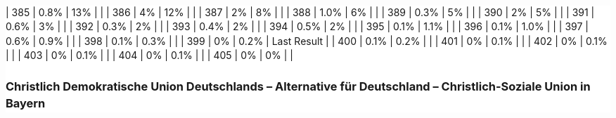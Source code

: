 | 385 | 0.8% | 13% |  |
| 386 | 4% | 12% |  |
| 387 | 2% | 8% |  |
| 388 | 1.0% | 6% |  |
| 389 | 0.3% | 5% |  |
| 390 | 2% | 5% |  |
| 391 | 0.6% | 3% |  |
| 392 | 0.3% | 2% |  |
| 393 | 0.4% | 2% |  |
| 394 | 0.5% | 2% |  |
| 395 | 0.1% | 1.1% |  |
| 396 | 0.1% | 1.0% |  |
| 397 | 0.6% | 0.9% |  |
| 398 | 0.1% | 0.3% |  |
| 399 | 0% | 0.2% | Last Result |
| 400 | 0.1% | 0.2% |  |
| 401 | 0% | 0.1% |  |
| 402 | 0% | 0.1% |  |
| 403 | 0% | 0.1% |  |
| 404 | 0% | 0.1% |  |
| 405 | 0% | 0% |  |

### Christlich Demokratische Union Deutschlands – Alternative für Deutschland – Christlich-Soziale Union in Bayern
